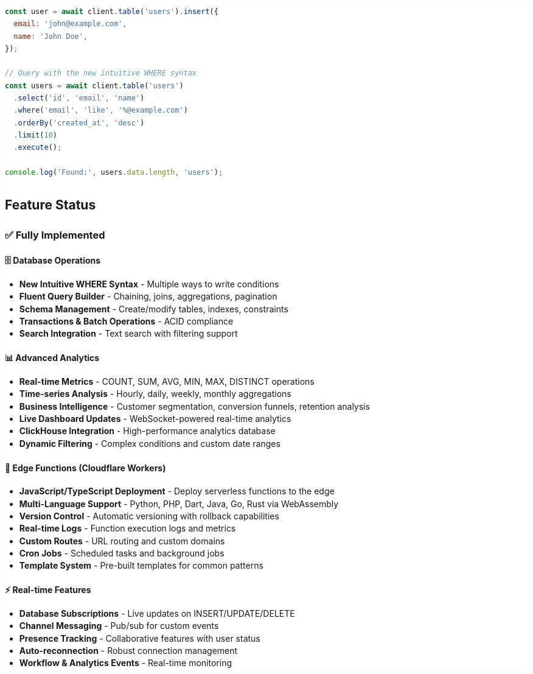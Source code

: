 ```javascript
const user = await client.table('users').insert({
  email: 'john@example.com',
  name: 'John Doe',
});

// Query with the new intuitive WHERE syntax
const users = await client.table('users')
  .select('id', 'email', 'name')
  .where('email', 'like', '%@example.com')
  .orderBy('created_at', 'desc')
  .limit(10)
  .execute();

console.log('Found:', users.data.length, 'users');
```

## Feature Status

### ✅ Fully Implemented

#### 🗄️ Database Operations
- **New Intuitive WHERE Syntax** - Multiple ways to write conditions
- **Fluent Query Builder** - Chaining, joins, aggregations, pagination
- **Schema Management** - Create/modify tables, indexes, constraints
- **Transactions & Batch Operations** - ACID compliance
- **Search Integration** - Text search with filtering support

#### 📊 Advanced Analytics
- **Real-time Metrics** - COUNT, SUM, AVG, MIN, MAX, DISTINCT operations
- **Time-series Analysis** - Hourly, daily, weekly, monthly aggregations
- **Business Intelligence** - Customer segmentation, conversion funnels, retention analysis
- **Live Dashboard Updates** - WebSocket-powered real-time analytics
- **ClickHouse Integration** - High-performance analytics database
- **Dynamic Filtering** - Complex conditions and custom date ranges

#### 🚀 Edge Functions (Cloudflare Workers)
- **JavaScript/TypeScript Deployment** - Deploy serverless functions to the edge
- **Multi-Language Support** - Python, PHP, Dart, Java, Go, Rust via WebAssembly
- **Version Control** - Automatic versioning with rollback capabilities
- **Real-time Logs** - Function execution logs and metrics
- **Custom Routes** - URL routing and custom domains
- **Cron Jobs** - Scheduled tasks and background jobs
- **Template System** - Pre-built templates for common patterns

#### ⚡ Real-time Features
- **Database Subscriptions** - Live updates on INSERT/UPDATE/DELETE
- **Channel Messaging** - Pub/sub for custom events
- **Presence Tracking** - Collaborative features with user status
- **Auto-reconnection** - Robust connection management
- **Workflow & Analytics Events** - Real-time monitoring
